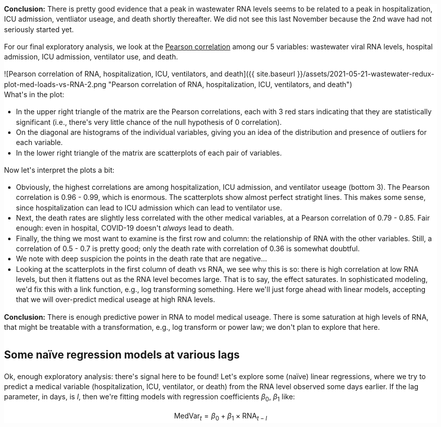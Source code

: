 __Conclusion:__ There is pretty good evidence that a peak in wastewater RNA levels seems
to be related to a peak in hospitalization, ICU admission, ventliator useage, and death
shortly thereafter.  We did not see this last November because the 2nd wave had not
seriously started yet.  

For our final exploratory analysis, we look at the 
[Pearson correlation](https://en.wikipedia.org/wiki/Pearson_correlation_coefficient) among
our 5 variables: wastewater viral RNA levels, hospital admission, ICU admission,
ventilator use, and death.

![Pearson correlation of RNA, hospitalization, ICU, ventilators, and death]({{ site.baseurl }}/assets/2021-05-21-wastewater-redux-plot-med-loads-vs-RNA-2.png "Pearson correlation of RNA, hospitalization, ICU, ventilators, and death")  
What's in the plot:  
- In the upper right triangle of the matrix are the Pearson correlations, each with 3 red
  stars indicating that they are statistically significant (i.e., there's very little
  chance of the null hypothesis of 0 correlation).  
- On the diagonal are histograms of the individual variables, giving you an idea of the
  distribution and presence of outliers for each variable.  
- In the lower right triangle of the matrix are scatterplots of each pair of variables.

Now let's interpret the plots a bit:  
- Obviously, the highest correlations are among hospitalization, ICU admission, and
  ventilator useage (bottom 3).  The Pearson correlation is 0.96 - 0.99, which is
  enormous.  The scatterplots show almost perfect stratight lines.  This makes some sense,
  since hospitalization can lead to ICU admission which can lead to ventilator use.  
- Next, the death rates are slightly less correlated with the other medical variables, at
  a Pearson correlation of 0.79 - 0.85.  Fair enough: even in hospital, COVID-19 doesn't
  _always_ lead to death.  
- Finally, the thing we most want to examine is the first row and column: the relationship
  of RNA with the other variables.  Still, a correlation of 0.5 - 0.7 is pretty good; only
  the death rate with correlation of 0.36 is somewhat doubtful.
- We note with deep suspicion the points in the death rate that are negative&hellip;
- Looking at the scatterplots in the first column of death vs RNA, we see why this is so:
  there is high correlation at low RNA levels, but then it flattens out as the RNA level
  becomes large.  That is to say, the effect saturates.  In sophisticated modeling, we'd
  fix this with a link function, e.g., log transforming something.  Here we'll just forge
  ahead with linear models, accepting that we will over-predict medical useage at high RNA
  levels.  

__Conclusion:__ There is enough predictive power in RNA to model medical useage.  There is
some saturation at high levels of RNA, that might be treatable with a transformation,
e.g., log transform or power law; we don't plan to explore that here.  


## Some na&iuml;ve regression models at various lags  

Ok, enough exploratory analysis: there's signal here to be found!  Let's explore some
(na&iuml;ve) linear regressions, where we try to predict a medical variable
(hospitalization, ICU, ventilator, or death) from the RNA level observed some days
earlier.  If the lag parameter, in days, is $l$, then we're fitting models with
regression coefficients $\beta_0$, $\beta_1$ like:  

$$
\mathrm{MedVar}_t = \beta_0 + \beta_1 \times \mathrm{RNA}_{t - l}
$$
